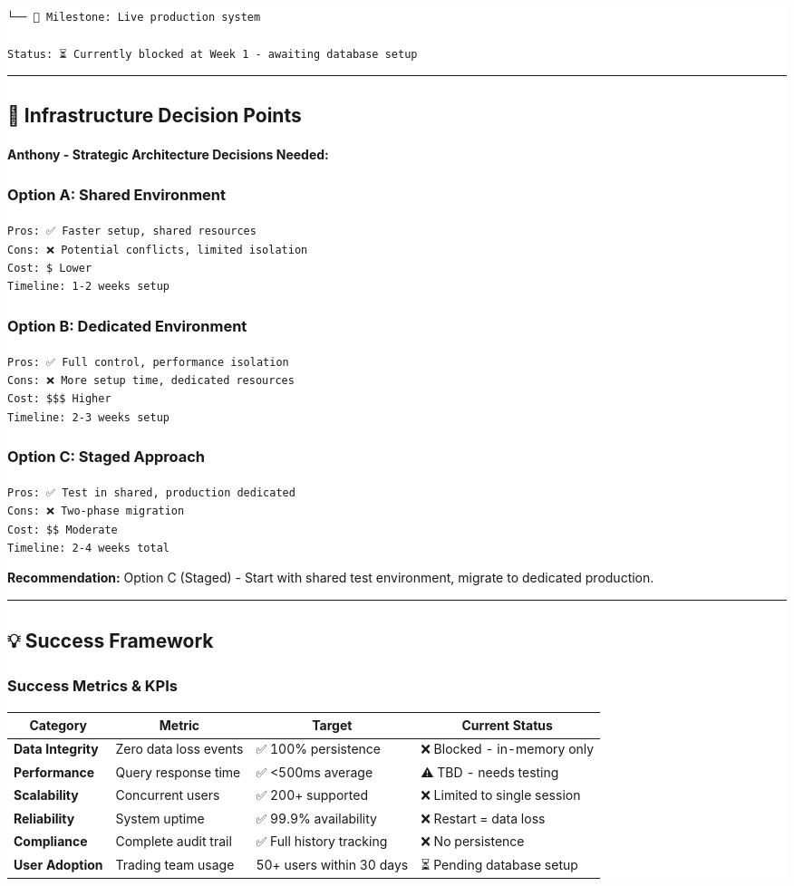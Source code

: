 ```
└── 🎯 Milestone: Live production system

Status: ⏳ Currently blocked at Week 1 - awaiting database setup
```

---

## 🤝 Infrastructure Decision Points

**Anthony - Strategic Architecture Decisions Needed:**

### Option A: Shared Environment
```
Pros: ✅ Faster setup, shared resources
Cons: ❌ Potential conflicts, limited isolation
Cost: $ Lower
Timeline: 1-2 weeks setup
```

### Option B: Dedicated Environment  
```
Pros: ✅ Full control, performance isolation
Cons: ❌ More setup time, dedicated resources
Cost: $$$ Higher
Timeline: 2-3 weeks setup
```

### Option C: Staged Approach
```
Pros: ✅ Test in shared, production dedicated
Cons: ❌ Two-phase migration
Cost: $$ Moderate
Timeline: 2-4 weeks total
```

**Recommendation:** Option C (Staged) - Start with shared test environment, migrate to dedicated production.

---

## 💡 Success Framework

### **Success Metrics & KPIs**

| **Category** | **Metric** | **Target** | **Current Status** |
|--------------|------------|------------|--------------------|
| **Data Integrity** | Zero data loss events | ✅ 100% persistence | ❌ Blocked - in-memory only |
| **Performance** | Query response time | ✅ <500ms average | ⚠️ TBD - needs testing |
| **Scalability** | Concurrent users | ✅ 200+ supported | ❌ Limited to single session |
| **Reliability** | System uptime | ✅ 99.9% availability | ❌ Restart = data loss |
| **Compliance** | Complete audit trail | ✅ Full history tracking | ❌ No persistence |
| **User Adoption** | Trading team usage | 50+ users within 30 days | ⏳ Pending database setup |
